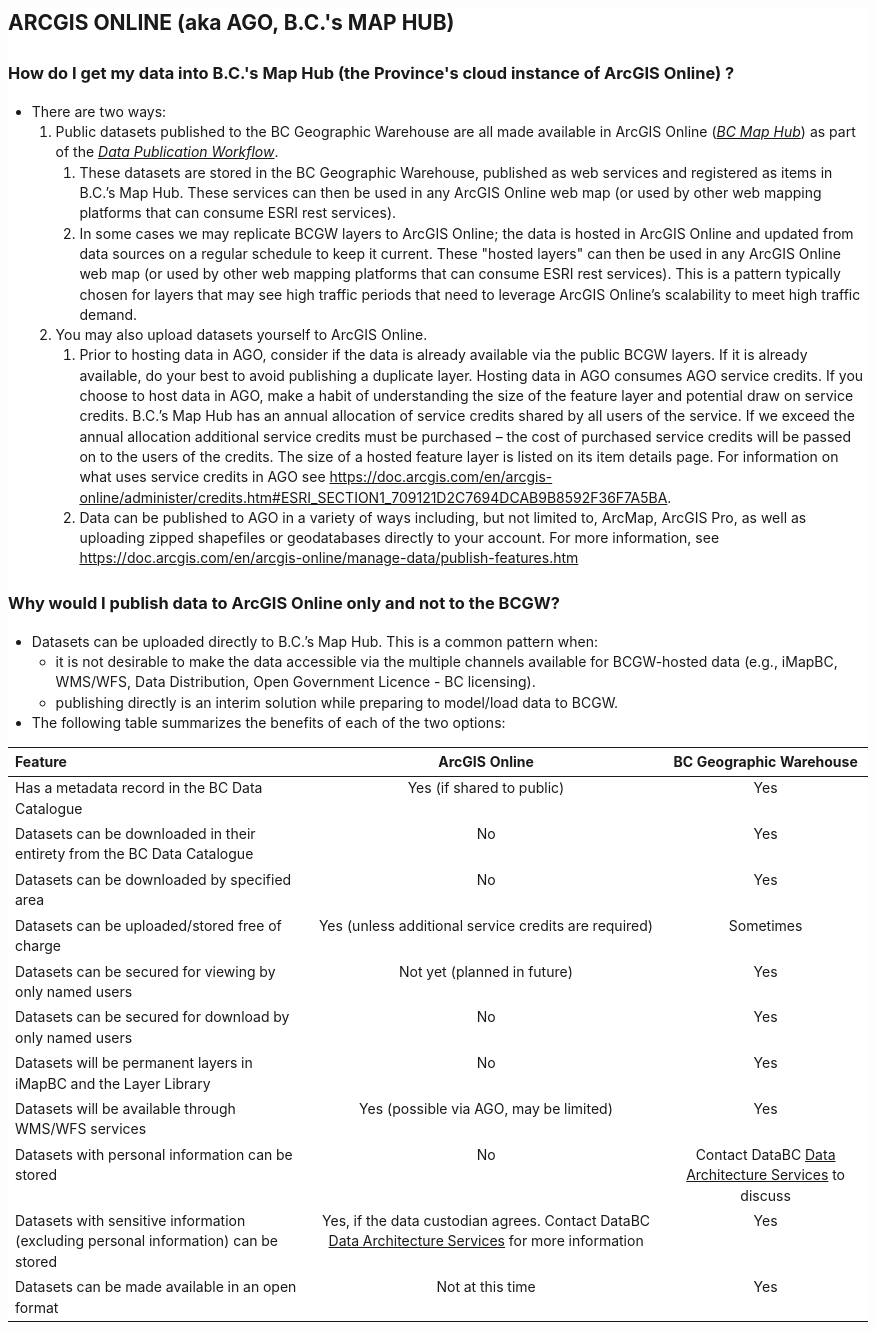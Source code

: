 ## ARCGIS ONLINE (aka AGO, B.C.'s MAP HUB)

### How do I get my data into B.C.'s Map Hub (the Province's cloud instance of ArcGIS Online) ?

+ There are two ways:
   1. Public datasets published to the BC Geographic Warehouse are all made available in ArcGIS Online ([_BC Map Hub_](https://www2.gov.bc.ca/gov/content?id=DE0602BB42664AA28C9F059D45CC1CC2)) as part of the [_Data Publication Workflow_](pages/bcgw_data_onboarding_workflow.md#data-publication-workflow---bc-geographical-warehouse). 
      1. These datasets are stored in the BC Geographic Warehouse, published as web services and registered as items in B.C.’s Map Hub. These services can then be used in any ArcGIS Online web map (or used by other web mapping platforms that can consume ESRI rest services). 
	  1. In some cases we may replicate BCGW layers to ArcGIS Online; the data is hosted in ArcGIS Online and updated from data sources on a regular schedule to keep it current.  These "hosted layers" can then be used in any ArcGIS Online web map (or used by other web mapping platforms that can consume ESRI rest services).  This is a pattern typically chosen for layers that may see high traffic periods that need to leverage ArcGIS Online’s scalability to meet high traffic demand. 
   1. You may also upload datasets yourself to ArcGIS Online. 
		1. Prior to hosting data in AGO, consider if the data is already available via the public BCGW layers.  If it is already available, do your best to avoid publishing a duplicate layer.  Hosting data in AGO consumes AGO service credits.  If you choose to host data in AGO, make a habit of understanding the size of the feature layer and potential draw on service credits.  B.C.’s Map Hub has an annual allocation of service credits shared by all users of the service.  If we exceed the annual allocation additional service credits must be purchased – the cost of purchased service credits will be passed on to the users of the credits.  The size of a hosted feature layer is listed on its item details page.  For information on what uses service credits in AGO see https://doc.arcgis.com/en/arcgis-online/administer/credits.htm#ESRI_SECTION1_709121D2C7694DCAB9B8592F36F7A5BA.
		2. Data can be published to AGO in a variety of ways including, but not limited to, ArcMap, ArcGIS Pro, as well as uploading zipped shapefiles or geodatabases directly to your account.  For more information, see  https://doc.arcgis.com/en/arcgis-online/manage-data/publish-features.htm

### Why would I publish data to ArcGIS Online only and not to the BCGW?

+ Datasets can be uploaded directly to B.C.’s Map Hub.  This is a common pattern when:
	+	it is not desirable to make the data accessible via the multiple channels available for BCGW-hosted data (e.g., iMapBC, WMS/WFS, Data Distribution, Open Government Licence - BC licensing).
	+	publishing directly is an interim solution while preparing to model/load data to BCGW.
 + The following table summarizes the benefits of each of the two options:

|Feature|ArcGIS Online|BC Geographic Warehouse|
|:---|:---:|:---:|
|Has a metadata record in the BC Data Catalogue|Yes (if shared to public)|Yes|
|Datasets can be downloaded in their entirety from the BC Data Catalogue|No|Yes|
|Datasets can be downloaded by specified area|No|Yes|
|Datasets can be uploaded/stored free of charge|Yes (unless additional service credits are required)|Sometimes|
|Datasets can be secured for viewing by only named users|Not yet (planned in future)|Yes|
|Datasets can be secured for download by only named users|No|Yes|
|Datasets will be permanent layers in iMapBC and the Layer Library|No|Yes|
|Datasets will be available through WMS/WFS services|Yes (possible via AGO, may be limited)|Yes| 
|Datasets with personal information can be stored|No|Contact DataBC [Data Architecture Services](mailto:databc.da@gov.bc.ca) to discuss|
|Datasets with sensitive information (excluding personal information) can be stored|Yes, if the data custodian agrees. Contact DataBC [Data Architecture Services](mailto:databc.da@gov.bc.ca) for more information|Yes|
|Datasets can be made available in an open format|Not at this time|Yes|
